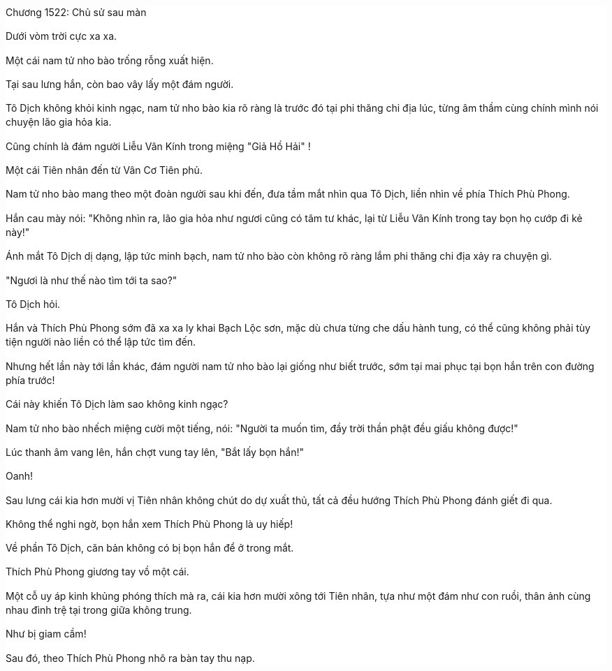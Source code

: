 




Chương 1522: Chủ sử sau màn


Dưới vòm trời cực xa xa.

Một cái nam tử nho bào trống rỗng xuất hiện.

Tại sau lưng hắn, còn bao vây lấy một đám người.

Tô Dịch không khỏi kinh ngạc, nam tử nho bào kia rõ ràng là trước đó tại phi thăng chi địa lúc, từng âm thầm cùng chính mình nói chuyện lão gia hỏa kia.

Cũng chính là đám người Liễu Vân Kính trong miệng "Giả Hồ Hải" !

Một cái Tiên nhân đến từ Vân Cơ Tiên phủ.

Nam tử nho bào mang theo một đoàn người sau khi đến, đưa tầm mắt nhìn qua Tô Dịch, liền nhìn về phía Thích Phù Phong.

Hắn cau mày nói: "Không nhìn ra, lão gia hỏa như ngươi cũng có tâm tư khác, lại từ Liễu Vân Kính trong tay bọn họ cướp đi kẻ này!"

Ánh mắt Tô Dịch dị dạng, lập tức minh bạch, nam tử nho bào còn không rõ ràng lắm phi thăng chi địa xảy ra chuyện gì.

"Ngươi là như thế nào tìm tới ta sao?"

Tô Dịch hỏi.

Hắn và Thích Phù Phong sớm đã xa xa ly khai Bạch Lộc sơn, mặc dù chưa từng che dấu hành tung, có thể cũng không phải tùy tiện người nào liền có thể lập tức tìm đến.

Nhưng hết lần này tới lần khác, đám người nam tử nho bào lại giống như biết trước, sớm tại mai phục tại bọn hắn trên con đường phía trước!

Cái này khiến Tô Dịch làm sao không kinh ngạc?

Nam tử nho bào nhếch miệng cười một tiếng, nói: "Người ta muốn tìm, đầy trời thần phật đều giấu không được!"

Lúc thanh âm vang lên, hắn chợt vung tay lên, "Bắt lấy bọn hắn!"

Oanh!

Sau lưng cái kia hơn mười vị Tiên nhân không chút do dự xuất thủ, tất cả đều hướng Thích Phù Phong đánh giết đi qua.

Không thể nghi ngờ, bọn hắn xem Thích Phù Phong là uy hiếp!

Về phần Tô Dịch, căn bản không có bị bọn hắn để ở trong mắt.

Thích Phù Phong giương tay vồ một cái.

Một cỗ uy áp kinh khủng phóng thích mà ra, cái kia hơn mười xông tới Tiên nhân, tựa như một đám như con ruồi, thân ảnh cùng nhau đình trệ tại trong giữa không trung.

Như bị giam cầm!

Sau đó, theo Thích Phù Phong nhô ra bàn tay thu nạp.

